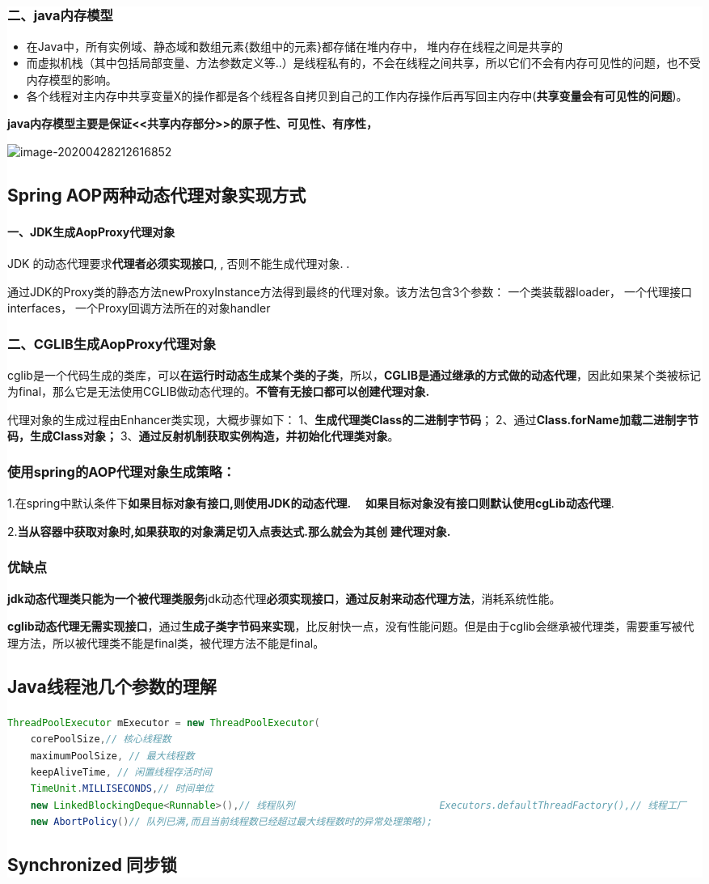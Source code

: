 ### 二、java内存模型

- 在Java中，所有实例域、静态域和数组元素{数组中的元素}都存储在堆内存中， 堆内存在线程之间是共享的
- 而虚拟机栈（其中包括局部变量、方法参数定义等..）是线程私有的，不会在线程之间共享，所以它们不会有内存可见性的问题，也不受内存模型的影响。
- 各个线程对主内存中共享变量X的操作都是各个线程各自拷贝到自己的工作内存操作后再写回主内存中(**共享变量会有可见性的问题**)。

**java内存模型主要是保证<<共享内存部分>>的原子性、可见性、有序性，**

![image-20200428212616852](C:\Users\wwl\Documents\学习\MyLearning\java\images\image-20200428212616852.png)

## Spring AOP两种动态代理对象实现方式

#### 一、JDK生成AopProxy代理对象

JDK 的动态代理要求**代理者必须实现接口**, , 否则不能生成代理对象. .

通过JDK的Proxy类的静态方法newProxyInstance方法得到最终的代理对象。该方法包含3个参数： 
 一个类装载器loader， 
 一个代理接口interfaces， 
 一个Proxy回调方法所在的对象handler

### 二、CGLIB生成AopProxy代理对象

cglib是一个代码生成的类库，可以**在运行时动态生成某个类的子类**，所以，**CGLIB是通过继承的方式做的动态代理**，因此如果某个类被标记为final，那么它是无法使用CGLIB做动态代理的。**不管有无接口都可以创建代理对象.**

代理对象的生成过程由Enhancer类实现，大概步骤如下： 
1、**生成代理类Class的二进制字节码**； 
2、通过**Class.forName加载二进制字节码，生成Class对象；** 
3、**通过反射机制获取实例构造，并初始化代理类对象**。

### 使用spring的AOP代理对象生成策略：

1.在spring中默认条件下**如果目标对象有接口,则使用JDK的动态代理.**
　**如果目标对象没有接口则默认使用cgLib动态代理**.

2.**当从容器中获取对象时,如果获取的对象满足切入点表达式.那么就会为其创**
**建代理对象.**

### 优缺点

**jdk动态代理类只能为一个被代理类服务**jdk动态代理**必须实现接口**，**通过反射来动态代理方法**，消耗系统性能。

**cglib动态代理无需实现接口**，通过**生成子类字节码来实现**，比反射快一点，没有性能问题。但是由于cglib会继承被代理类，需要重写被代理方法，所以被代理类不能是final类，被代理方法不能是final。

## Java线程池几个参数的理解

```java
ThreadPoolExecutor mExecutor = new ThreadPoolExecutor(
    corePoolSize,// 核心线程数						
    maximumPoolSize, // 最大线程数						
    keepAliveTime, // 闲置线程存活时间						
    TimeUnit.MILLISECONDS,// 时间单位						
    new LinkedBlockingDeque<Runnable>(),// 线程队列							Executors.defaultThreadFactory(),// 线程工厂						
    new AbortPolicy()// 队列已满,而且当前线程数已经超过最大线程数时的异常处理策略);
```
## Synchronized 同步锁
